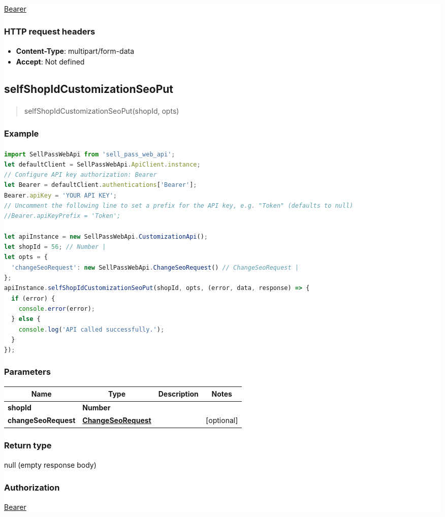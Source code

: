 [Bearer](../README.md#Bearer)

### HTTP request headers

- **Content-Type**: multipart/form-data
- **Accept**: Not defined


## selfShopIdCustomizationSeoPut

> selfShopIdCustomizationSeoPut(shopId, opts)



### Example

```javascript
import SellPassWebApi from 'sell_pass_web_api';
let defaultClient = SellPassWebApi.ApiClient.instance;
// Configure API key authorization: Bearer
let Bearer = defaultClient.authentications['Bearer'];
Bearer.apiKey = 'YOUR API KEY';
// Uncomment the following line to set a prefix for the API key, e.g. "Token" (defaults to null)
//Bearer.apiKeyPrefix = 'Token';

let apiInstance = new SellPassWebApi.CustomizationApi();
let shopId = 56; // Number | 
let opts = {
  'changeSeoRequest': new SellPassWebApi.ChangeSeoRequest() // ChangeSeoRequest | 
};
apiInstance.selfShopIdCustomizationSeoPut(shopId, opts, (error, data, response) => {
  if (error) {
    console.error(error);
  } else {
    console.log('API called successfully.');
  }
});
```

### Parameters


Name | Type | Description  | Notes
------------- | ------------- | ------------- | -------------
 **shopId** | **Number**|  | 
 **changeSeoRequest** | [**ChangeSeoRequest**](ChangeSeoRequest.md)|  | [optional] 

### Return type

null (empty response body)

### Authorization

[Bearer](../README.md#Bearer)
